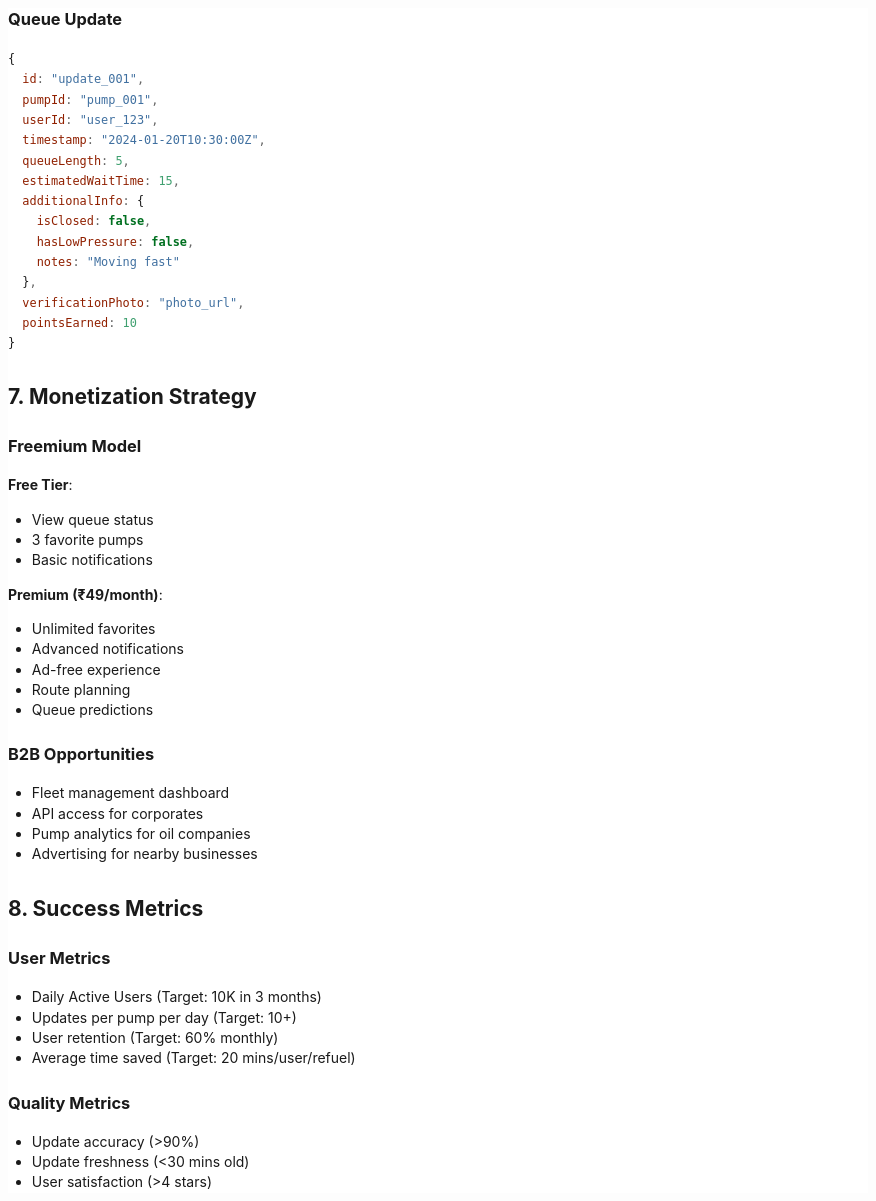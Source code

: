 ### Queue Update
```javascript
{
  id: "update_001",
  pumpId: "pump_001",
  userId: "user_123",
  timestamp: "2024-01-20T10:30:00Z",
  queueLength: 5,
  estimatedWaitTime: 15,
  additionalInfo: {
    isClosed: false,
    hasLowPressure: false,
    notes: "Moving fast"
  },
  verificationPhoto: "photo_url",
  pointsEarned: 10
}
```

## 7. Monetization Strategy

### Freemium Model
**Free Tier**:
- View queue status
- 3 favorite pumps
- Basic notifications

**Premium (₹49/month)**:
- Unlimited favorites
- Advanced notifications
- Ad-free experience
- Route planning
- Queue predictions

### B2B Opportunities
- Fleet management dashboard
- API access for corporates
- Pump analytics for oil companies
- Advertising for nearby businesses

## 8. Success Metrics

### User Metrics
- Daily Active Users (Target: 10K in 3 months)
- Updates per pump per day (Target: 10+)
- User retention (Target: 60% monthly)
- Average time saved (Target: 20 mins/user/refuel)

### Quality Metrics
- Update accuracy (>90%)
- Update freshness (<30 mins old)
- User satisfaction (>4 stars)
